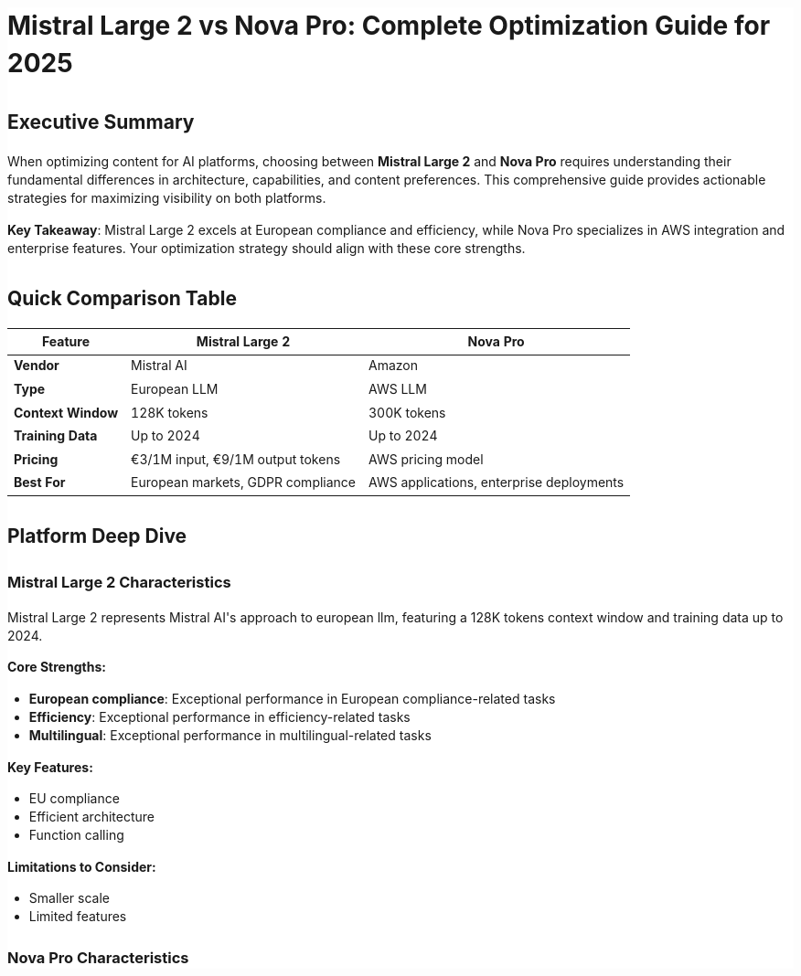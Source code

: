 # Mistral Large 2 vs Nova Pro: Complete Optimization Guide for 2025

## Executive Summary

When optimizing content for AI platforms, choosing between **Mistral Large 2** and **Nova Pro** requires understanding their fundamental differences in architecture, capabilities, and content preferences. This comprehensive guide provides actionable strategies for maximizing visibility on both platforms.

**Key Takeaway**: Mistral Large 2 excels at European compliance and efficiency, while Nova Pro specializes in AWS integration and enterprise features. Your optimization strategy should align with these core strengths.

## Quick Comparison Table

| Feature | Mistral Large 2 | Nova Pro |
|---------|------------|------------|
| **Vendor** | Mistral AI | Amazon |
| **Type** | European LLM | AWS LLM |
| **Context Window** | 128K tokens | 300K tokens |
| **Training Data** | Up to 2024 | Up to 2024 |
| **Pricing** | €3/1M input, €9/1M output tokens | AWS pricing model |
| **Best For** | European markets, GDPR compliance | AWS applications, enterprise deployments |

## Platform Deep Dive

### Mistral Large 2 Characteristics

Mistral Large 2 represents Mistral AI's approach to european llm, featuring a 128K tokens context window and training data up to 2024. 

**Core Strengths:**
- **European compliance**: Exceptional performance in European compliance-related tasks
- **Efficiency**: Exceptional performance in efficiency-related tasks
- **Multilingual**: Exceptional performance in multilingual-related tasks

**Key Features:**
- EU compliance
- Efficient architecture
- Function calling

**Limitations to Consider:**
- Smaller scale
- Limited features

### Nova Pro Characteristics
